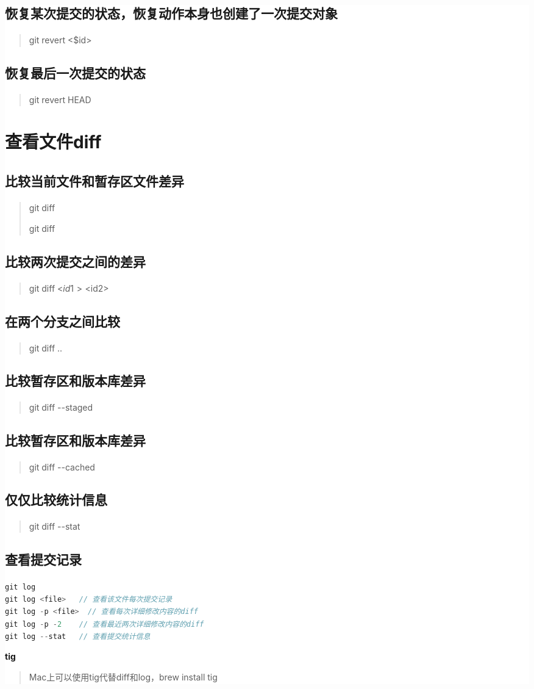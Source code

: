 ## 恢复某次提交的状态，恢复动作本身也创建了一次提交对象

> git revert <$id>

## 恢复最后一次提交的状态

> git revert HEAD

# 查看文件diff

## 比较当前文件和暂存区文件差异

> git diff <file>
>
> git diff 

## 比较两次提交之间的差异

> git diff <$id1> <$id2>

## 在两个分支之间比较

> git diff <branch1>..<branch2>

## 比较暂存区和版本库差异

> git diff --staged

## 比较暂存区和版本库差异

> git diff --cached

## 仅仅比较统计信息

> git diff --stat

## 查看提交记录

```javascript
git log 
git log <file>   // 查看该文件每次提交记录 
git log -p <file>  // 查看每次详细修改内容的diff 
git log -p -2    // 查看最近两次详细修改内容的diff 
git log --stat   // 查看提交统计信息 
```



**tig**
> Mac上可以使用tig代替diff和log，brew install tig
